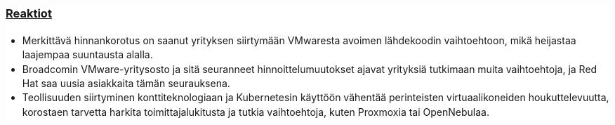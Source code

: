 ### [Reaktiot](https://news.ycombinator.com/item?id=42304955)

- Merkittävä hinnankorotus on saanut yrityksen siirtymään VMwaresta avoimen lähdekoodin vaihtoehtoon, mikä heijastaa laajempaa suuntausta alalla.
- Broadcomin VMware-yritysosto ja sitä seuranneet hinnoittelumuutokset ajavat yrityksiä tutkimaan muita vaihtoehtoja, ja Red Hat saa uusia asiakkaita tämän seurauksena.
- Teollisuuden siirtyminen konttiteknologiaan ja Kubernetesin käyttöön vähentää perinteisten virtuaalikoneiden houkuttelevuutta, korostaen tarvetta harkita toimittajalukitusta ja tutkia vaihtoehtoja, kuten Proxmoxia tai OpenNebulaa.

<head>
  <meta property="og:title" content="Facebookin Pieni Punainen Kirja" />
  <meta property="og:type" content="website" />
  <meta property="og:image" content="https://og.cho.sh/api/og/?title=Facebookin%20Pieni%20Punainen%20Kirja&subheading=tiistaina%203.%20joulukuuta%202024%3A%20Hacker%20News%20yhteenveto" />
</head>
